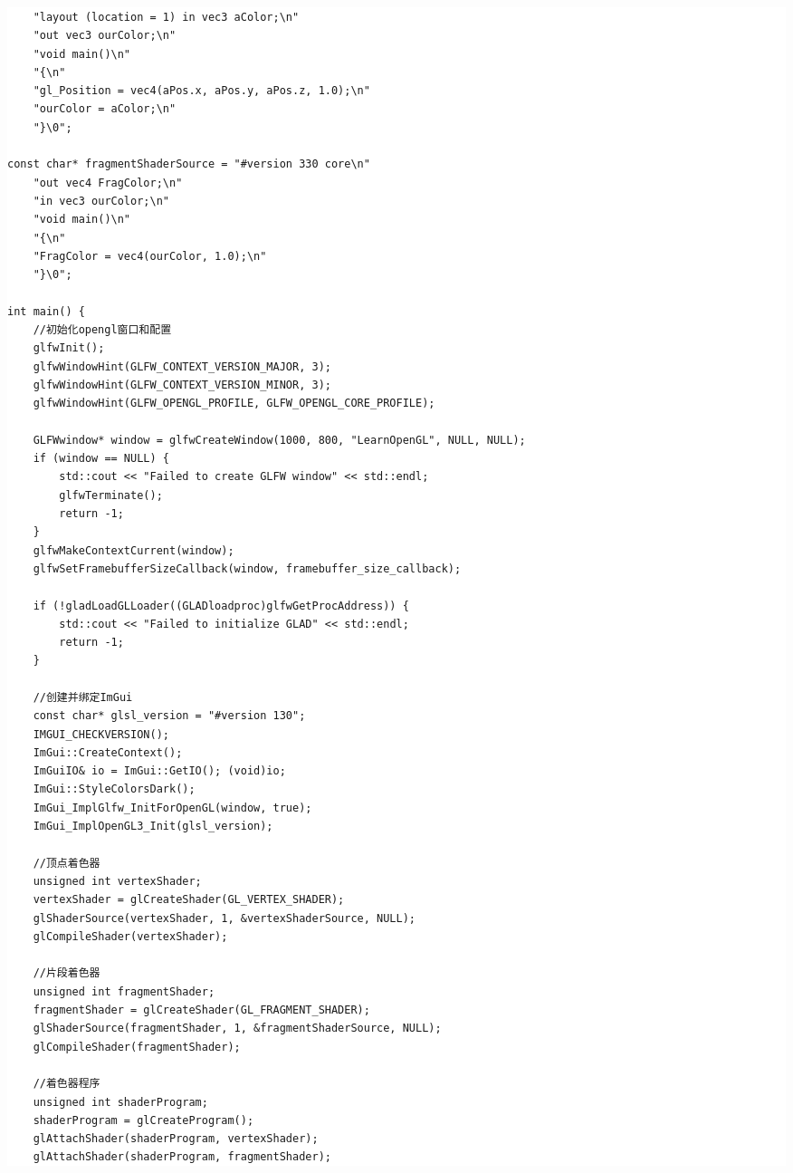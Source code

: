 ```
	"layout (location = 1) in vec3 aColor;\n"
	"out vec3 ourColor;\n"
	"void main()\n"
	"{\n"
	"gl_Position = vec4(aPos.x, aPos.y, aPos.z, 1.0);\n"
	"ourColor = aColor;\n"
	"}\0";

const char* fragmentShaderSource = "#version 330 core\n"
	"out vec4 FragColor;\n"
	"in vec3 ourColor;\n"
	"void main()\n"
	"{\n"
	"FragColor = vec4(ourColor, 1.0);\n"
	"}\0";

int main() {
	//初始化opengl窗口和配置
	glfwInit();
	glfwWindowHint(GLFW_CONTEXT_VERSION_MAJOR, 3);
	glfwWindowHint(GLFW_CONTEXT_VERSION_MINOR, 3);
	glfwWindowHint(GLFW_OPENGL_PROFILE, GLFW_OPENGL_CORE_PROFILE);
	
	GLFWwindow* window = glfwCreateWindow(1000, 800, "LearnOpenGL", NULL, NULL);
	if (window == NULL) {
		std::cout << "Failed to create GLFW window" << std::endl;
		glfwTerminate();
		return -1;
	}
	glfwMakeContextCurrent(window);
	glfwSetFramebufferSizeCallback(window, framebuffer_size_callback);

	if (!gladLoadGLLoader((GLADloadproc)glfwGetProcAddress)) {
		std::cout << "Failed to initialize GLAD" << std::endl;
		return -1;
	}

	//创建并绑定ImGui
	const char* glsl_version = "#version 130";
	IMGUI_CHECKVERSION();
	ImGui::CreateContext();
	ImGuiIO& io = ImGui::GetIO(); (void)io;
	ImGui::StyleColorsDark();
	ImGui_ImplGlfw_InitForOpenGL(window, true);
	ImGui_ImplOpenGL3_Init(glsl_version);

	//顶点着色器
	unsigned int vertexShader;
	vertexShader = glCreateShader(GL_VERTEX_SHADER);
	glShaderSource(vertexShader, 1, &vertexShaderSource, NULL);
	glCompileShader(vertexShader);

	//片段着色器
	unsigned int fragmentShader;
	fragmentShader = glCreateShader(GL_FRAGMENT_SHADER);
	glShaderSource(fragmentShader, 1, &fragmentShaderSource, NULL);
	glCompileShader(fragmentShader);

	//着色器程序
	unsigned int shaderProgram;
	shaderProgram = glCreateProgram();
	glAttachShader(shaderProgram, vertexShader);
	glAttachShader(shaderProgram, fragmentShader);
```